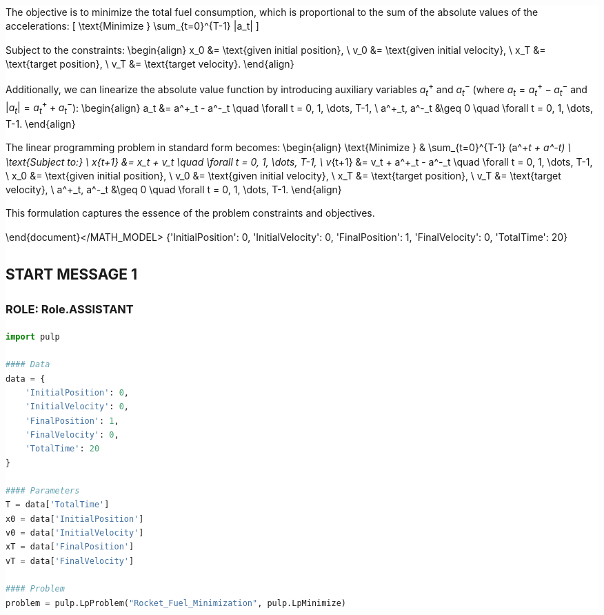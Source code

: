The objective is to minimize the total fuel consumption, which is proportional to the sum of the absolute values of the accelerations:
\[
\text{Minimize } \sum_{t=0}^{T-1} |a_t|
\]

Subject to the constraints:
\begin{align}
    x_0 &= \text{given initial position}, \\
    v_0 &= \text{given initial velocity}, \\
    x_T &= \text{target position}, \\
    v_T &= \text{target velocity}.
\end{align}

Additionally, we can linearize the absolute value function by introducing auxiliary variables $a^+_t$ and $a^-_t$ (where $a_t = a^+_t - a^-_t$ and $|a_t| = a^+_t + a^-_t$):
\begin{align}
    a_t &= a^+_t - a^-_t \quad \forall t = 0, 1, \dots, T-1, \\
    a^+_t, a^-_t &\geq 0 \quad \forall t = 0, 1, \dots, T-1.
\end{align}

The linear programming problem in standard form becomes:
\begin{align}
    \text{Minimize } & \sum_{t=0}^{T-1} (a^+_t + a^-_t) \\
    \text{Subject to:} \\
    x_{t+1} &= x_t + v_t \quad \forall t = 0, 1, \dots, T-1, \\
    v_{t+1} &= v_t + a^+_t - a^-_t \quad \forall t = 0, 1, \dots, T-1, \\
    x_0 &= \text{given initial position}, \\
    v_0 &= \text{given initial velocity}, \\
    x_T &= \text{target position}, \\
    v_T &= \text{target velocity}, \\
    a^+_t, a^-_t &\geq 0 \quad \forall t = 0, 1, \dots, T-1.
\end{align}

This formulation captures the essence of the problem constraints and objectives.

\end{document}</MATH_MODEL>
<DATA>
{'InitialPosition': 0, 'InitialVelocity': 0, 'FinalPosition': 1, 'FinalVelocity': 0, 'TotalTime': 20}</DATA>


## START MESSAGE 1 
### ROLE: Role.ASSISTANT
```python
import pulp

#### Data
data = {
    'InitialPosition': 0,
    'InitialVelocity': 0,
    'FinalPosition': 1,
    'FinalVelocity': 0,
    'TotalTime': 20
}

#### Parameters
T = data['TotalTime'] 
x0 = data['InitialPosition']
v0 = data['InitialVelocity']
xT = data['FinalPosition']
vT = data['FinalVelocity']

#### Problem
problem = pulp.LpProblem("Rocket_Fuel_Minimization", pulp.LpMinimize)
```